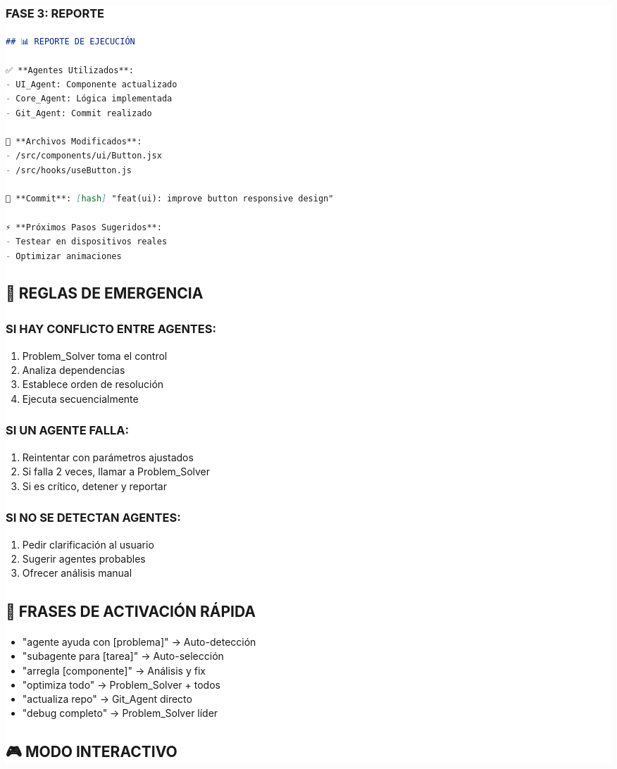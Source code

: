 ### FASE 3: REPORTE
```markdown
## 📊 REPORTE DE EJECUCIÓN

✅ **Agentes Utilizados**: 
- UI_Agent: Componente actualizado
- Core_Agent: Lógica implementada  
- Git_Agent: Commit realizado

📁 **Archivos Modificados**:
- /src/components/ui/Button.jsx
- /src/hooks/useButton.js

🔗 **Commit**: [hash] "feat(ui): improve button responsive design"

⚡ **Próximos Pasos Sugeridos**:
- Testear en dispositivos reales
- Optimizar animaciones
```

## 🚨 REGLAS DE EMERGENCIA

### SI HAY CONFLICTO ENTRE AGENTES:
1. Problem_Solver toma el control
2. Analiza dependencias
3. Establece orden de resolución
4. Ejecuta secuencialmente

### SI UN AGENTE FALLA:
1. Reintentar con parámetros ajustados
2. Si falla 2 veces, llamar a Problem_Solver
3. Si es crítico, detener y reportar

### SI NO SE DETECTAN AGENTES:
1. Pedir clarificación al usuario
2. Sugerir agentes probables
3. Ofrecer análisis manual

## 💬 FRASES DE ACTIVACIÓN RÁPIDA

- "agente ayuda con [problema]" → Auto-detección
- "subagente para [tarea]" → Auto-selección
- "arregla [componente]" → Análisis y fix
- "optimiza todo" → Problem_Solver + todos
- "actualiza repo" → Git_Agent directo
- "debug completo" → Problem_Solver líder

## 🎮 MODO INTERACTIVO
